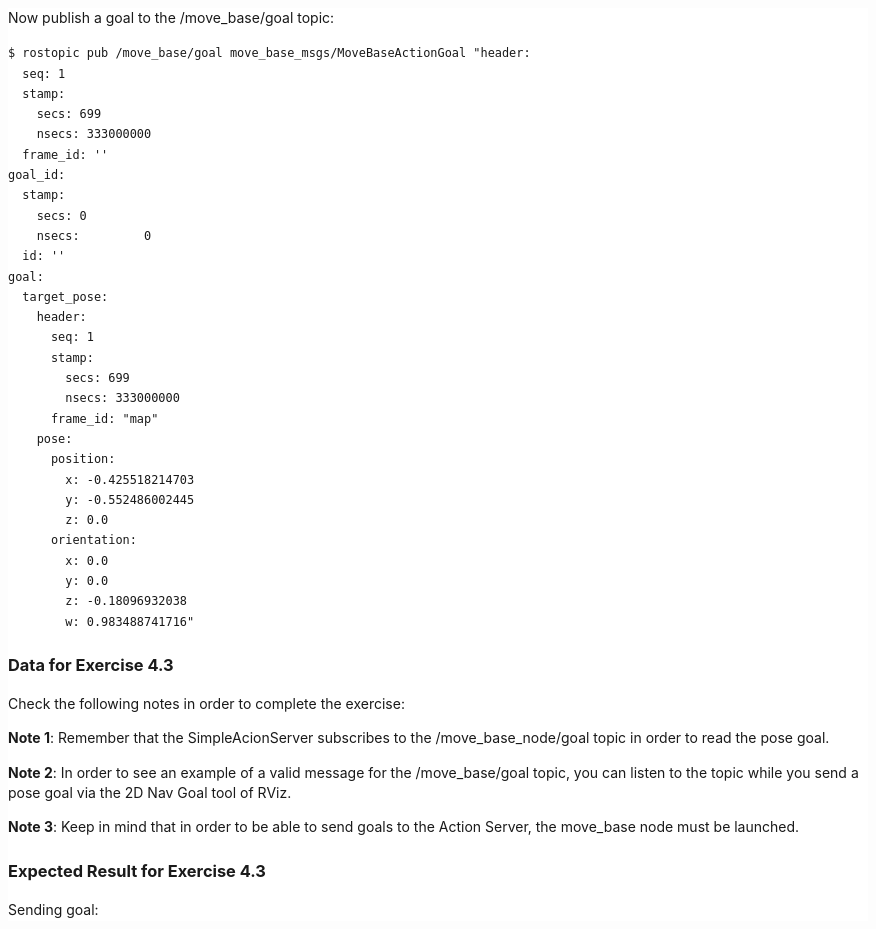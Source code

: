 Now publish a goal to the /move_base/goal topic:

```
$ rostopic pub /move_base/goal move_base_msgs/MoveBaseActionGoal "header:
  seq: 1
  stamp:
    secs: 699
    nsecs: 333000000
  frame_id: ''
goal_id:
  stamp:
    secs: 0
    nsecs:         0
  id: ''
goal:
  target_pose:
    header:
      seq: 1
      stamp:
        secs: 699
        nsecs: 333000000
      frame_id: "map"
    pose:
      position:
        x: -0.425518214703
        y: -0.552486002445
        z: 0.0
      orientation:
        x: 0.0
        y: 0.0
        z: -0.18096932038
        w: 0.983488741716"
```

### Data for Exercise 4.3

Check the following notes in order to complete the exercise:

**Note 1**: Remember that the SimpleAcionServer subscribes to the /move_base_node/goal topic in order to read the pose goal.

**Note 2**: In order to see an example of a valid message for the /move_base/goal topic, you can listen to the topic while you send a pose goal via the 2D Nav Goal tool of RViz.

**Note 3**: Keep in mind that in order to be able to send goals to the Action Server, the move_base node must be launched.

### Expected Result for Exercise 4.3

Sending goal:
